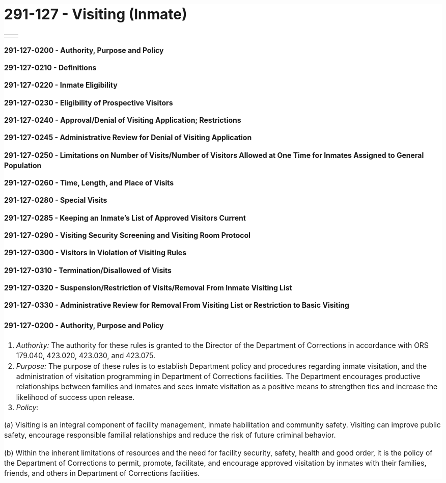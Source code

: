 # 291-127 - Visiting \(Inmate\)

|  |  |
| :--- | :--- |
|  |  |

**291-127-0200 - Authority, Purpose and Policy**

**291-127-0210 - Definitions**

**291-127-0220 - Inmate Eligibility**

**291-127-0230 - Eligibility of Prospective Visitors**

**291-127-0240 - Approval/Denial of Visiting Application; Restrictions**

**291-127-0245 - Administrative Review for Denial of Visiting Application**

**291-127-0250 - Limitations on Number of Visits/Number of Visitors Allowed at One Time for Inmates Assigned to General Population**

**291-127-0260 - Time, Length, and Place of Visits**

**291-127-0280 - Special Visits**

**291-127-0285 - Keeping an Inmate’s List of Approved Visitors Current**

**291-127-0290 - Visiting Security Screening and Visiting Room Protocol**

**291-127-0300 - Visitors in Violation of Visiting Rules**

**291-127-0310 - Termination/Disallowed of Visits**

**291-127-0320 - Suspension/Restriction of Visits/Removal From Inmate Visiting List**

**291-127-0330 - Administrative Review for Removal From Visiting List or Restriction to Basic Visiting**

#### 291-127-0200 - Authority, Purpose and Policy

1. _Authority:_ The authority for these rules is granted to the Director of the Department of Corrections in accordance with ORS 179.040, 423.020, 423.030, and 423.075.
2. _Purpose:_ The purpose of these rules is to establish Department policy and procedures regarding inmate visitation, and the administration of visitation programming in Department of Corrections facilities. The Department encourages productive relationships between families and inmates and sees inmate visitation as a positive means to strengthen ties and increase the likelihood of success upon release.
3. _Policy:_

\(a\) Visiting is an integral component of facility management, inmate habilitation and community safety. Visiting can improve public safety, encourage responsible familial relationships and reduce the risk of future criminal behavior.

\(b\) Within the inherent limitations of resources and the need for facility security, safety, health and good order, it is the policy of the Department of Corrections to permit, promote, facilitate, and encourage approved visitation by inmates with their families, friends, and others in Department of Corrections facilities.
